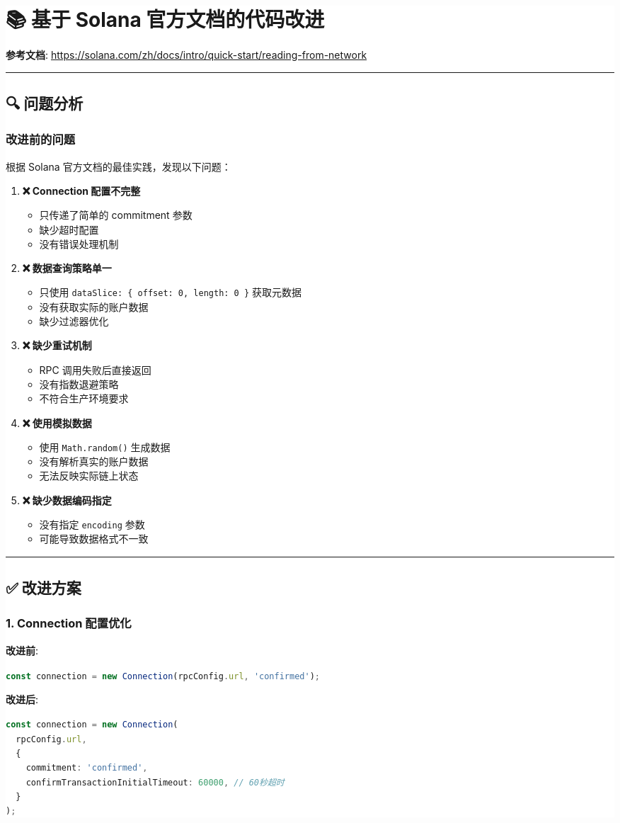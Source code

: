 # 📚 基于 Solana 官方文档的代码改进

**参考文档**: https://solana.com/zh/docs/intro/quick-start/reading-from-network

---

## 🔍 问题分析

### 改进前的问题

根据 Solana 官方文档的最佳实践，发现以下问题：

1. **❌ Connection 配置不完整**
   - 只传递了简单的 commitment 参数
   - 缺少超时配置
   - 没有错误处理机制

2. **❌ 数据查询策略单一**
   - 只使用 `dataSlice: { offset: 0, length: 0 }` 获取元数据
   - 没有获取实际的账户数据
   - 缺少过滤器优化

3. **❌ 缺少重试机制**
   - RPC 调用失败后直接返回
   - 没有指数退避策略
   - 不符合生产环境要求

4. **❌ 使用模拟数据**
   - 使用 `Math.random()` 生成数据
   - 没有解析真实的账户数据
   - 无法反映实际链上状态

5. **❌ 缺少数据编码指定**
   - 没有指定 `encoding` 参数
   - 可能导致数据格式不一致

---

## ✅ 改进方案

### 1. Connection 配置优化

**改进前**:
```typescript
const connection = new Connection(rpcConfig.url, 'confirmed');
```

**改进后**:
```typescript
const connection = new Connection(
  rpcConfig.url, 
  {
    commitment: 'confirmed',
    confirmTransactionInitialTimeout: 60000, // 60秒超时
  }
);
```
